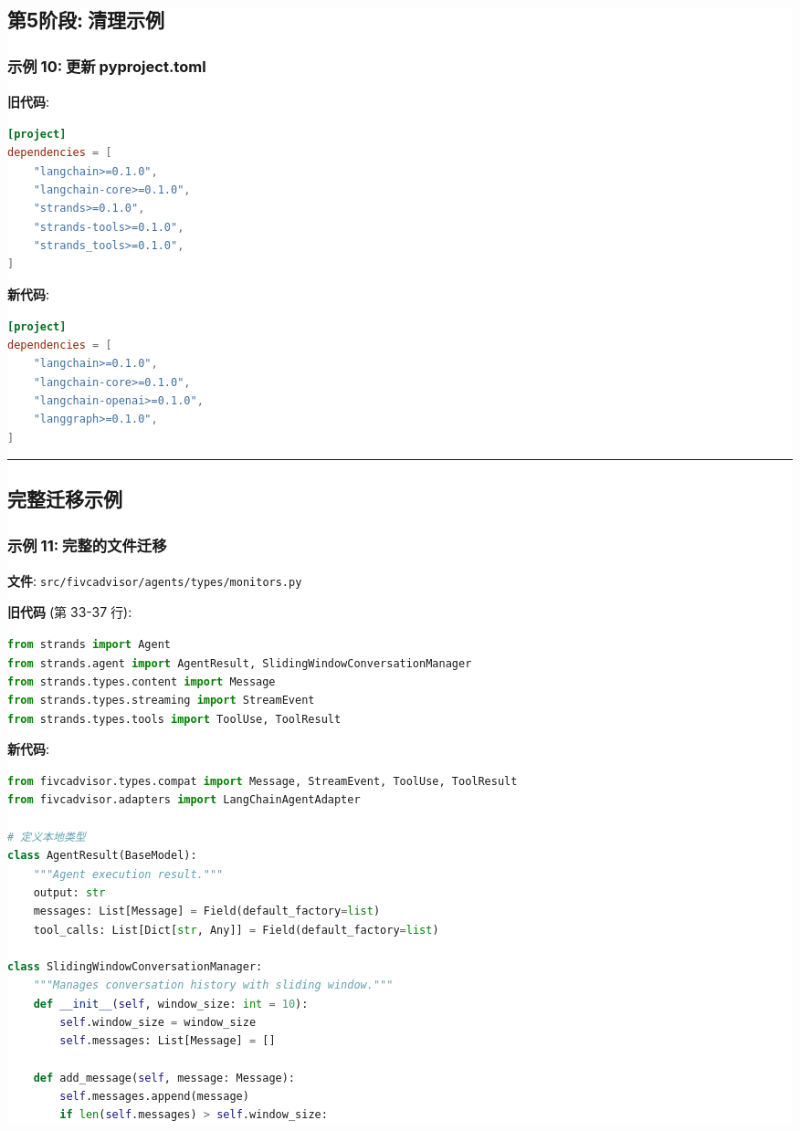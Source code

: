 ## 第5阶段: 清理示例

### 示例 10: 更新 pyproject.toml

**旧代码**:
```toml
[project]
dependencies = [
    "langchain>=0.1.0",
    "langchain-core>=0.1.0",
    "strands>=0.1.0",
    "strands-tools>=0.1.0",
    "strands_tools>=0.1.0",
]
```

**新代码**:
```toml
[project]
dependencies = [
    "langchain>=0.1.0",
    "langchain-core>=0.1.0",
    "langchain-openai>=0.1.0",
    "langgraph>=0.1.0",
]
```

---

## 完整迁移示例

### 示例 11: 完整的文件迁移

**文件**: `src/fivcadvisor/agents/types/monitors.py`

**旧代码** (第 33-37 行):
```python
from strands import Agent
from strands.agent import AgentResult, SlidingWindowConversationManager
from strands.types.content import Message
from strands.types.streaming import StreamEvent
from strands.types.tools import ToolUse, ToolResult
```

**新代码**:
```python
from fivcadvisor.types.compat import Message, StreamEvent, ToolUse, ToolResult
from fivcadvisor.adapters import LangChainAgentAdapter

# 定义本地类型
class AgentResult(BaseModel):
    """Agent execution result."""
    output: str
    messages: List[Message] = Field(default_factory=list)
    tool_calls: List[Dict[str, Any]] = Field(default_factory=list)

class SlidingWindowConversationManager:
    """Manages conversation history with sliding window."""
    def __init__(self, window_size: int = 10):
        self.window_size = window_size
        self.messages: List[Message] = []
    
    def add_message(self, message: Message):
        self.messages.append(message)
        if len(self.messages) > self.window_size:
```